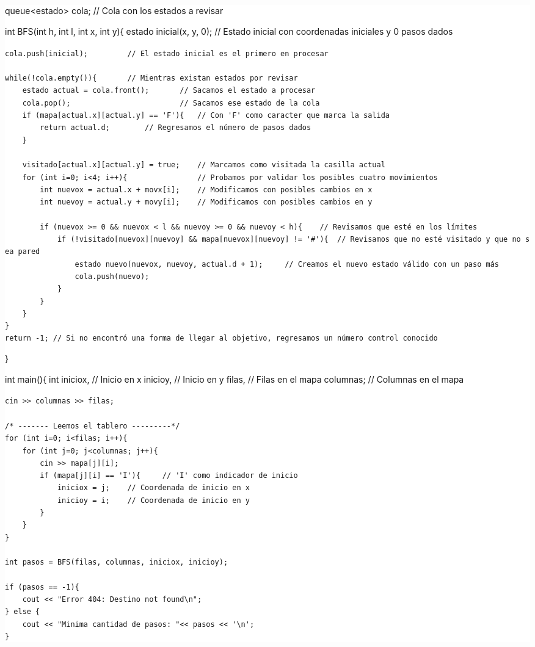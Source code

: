 queue&lt;estado&gt; cola;             // Cola con los estados a revisar

int BFS(int h, int l, int x, int y){
    estado inicial(x, y, 0);    // Estado inicial con coordenadas iniciales y 0 pasos dados

    cola.push(inicial);         // El estado inicial es el primero en procesar

    while(!cola.empty()){       // Mientras existan estados por revisar
        estado actual = cola.front();       // Sacamos el estado a procesar
        cola.pop();                         // Sacamos ese estado de la cola
        if (mapa[actual.x][actual.y] == 'F'){   // Con 'F' como caracter que marca la salida
            return actual.d;        // Regresamos el número de pasos dados
        }

        visitado[actual.x][actual.y] = true;    // Marcamos como visitada la casilla actual
        for (int i=0; i<4; i++){                // Probamos por validar los posibles cuatro movimientos
            int nuevox = actual.x + movx[i];    // Modificamos con posibles cambios en x
            int nuevoy = actual.y + movy[i];    // Modificamos con posibles cambios en y

            if (nuevox >= 0 && nuevox < l && nuevoy >= 0 && nuevoy < h){    // Revisamos que esté en los límites
                if (!visitado[nuevox][nuevoy] && mapa[nuevox][nuevoy] != '#'){  // Revisamos que no esté visitado y que no sea pared
                    estado nuevo(nuevox, nuevoy, actual.d + 1);     // Creamos el nuevo estado válido con un paso más
                    cola.push(nuevo);
                }   
            }
        }
    }
    return -1; // Si no encontró una forma de llegar al objetivo, regresamos un número control conocido
}

int main(){
    int iniciox,    // Inicio en x
        inicioy,    // Inicio en y
        filas,      // Filas en el mapa
        columnas;   // Columnas en el mapa

    cin >> columnas >> filas;

    /* ------- Leemos el tablero ---------*/
    for (int i=0; i<filas; i++){
        for (int j=0; j<columnas; j++){
            cin >> mapa[j][i];
            if (mapa[j][i] == 'I'){     // 'I' como indicador de inicio
                iniciox = j;    // Coordenada de inicio en x
                inicioy = i;    // Coordenada de inicio en y
            }
        }
    }

    int pasos = BFS(filas, columnas, iniciox, inicioy);

    if (pasos == -1){
        cout << "Error 404: Destino not found\n";
    } else {
        cout << "Minima cantidad de pasos: "<< pasos << '\n';
    }
    
